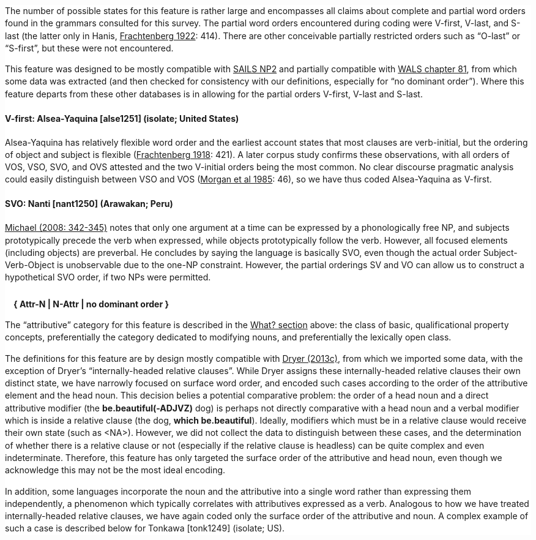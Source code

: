 The number of possible states for this feature is rather large and encompasses all claims about complete and partial word orders found in the grammars consulted for this survey. The partial word orders encountered during coding were V-first, V-last, and S-last (the latter only in Hanis, [Frachtenberg 1922](Source#cldf:frachtenberg1922hanis): 414). There are other conceivable partially restricted orders such as “O-last” or “S-first”, but these were not encountered.

This feature was designed to be mostly compatible with [SAILS NP2](https://sails.clld.org/parameters/NP2#5/1.746/289.565) and partially compatible with [WALS chapter 81](https://wals.info/chapter/81), from which some data was extracted (and then checked for consistency with our definitions, especially for “no dominant order”). Where this feature departs from these other databases is in allowing for the partial orders V-first, V-last and S-last.

#### V-first: Alsea-Yaquina \[alse1251\] (isolate; United States)

Alsea-Yaquina has relatively flexible word order and the earliest account states that most clauses are verb-initial, but the ordering of object and subject is flexible ([Frachtenberg 1918](Source#cldf:frachtenberg1918alsea): 421). A later corpus study confirms these observations, with all orders of VOS, VSO, SVO, and OVS attested and the two V-initial orders being the most common. No clear discourse pragmatic analysis could easily distinguish between VSO and VOS ([Morgan et al 1985](Source#cldf:morgan1985northwest): 46), so we have thus coded Alsea-Yaquina as V-first.

#### SVO: Nanti \[nant1250\] (Arawakan; Peru)

[Michael (2008: 342-345)](Source#cldf:michael2008nanti) notes that only one argument at a time can be expressed by a phonologically free NP, and subjects prototypically precede the verb when expressed, while objects prototypically follow the verb. However, all focused elements (including objects) are preverbal. He concludes by saying the language is basically SVO, even though the actual order Subject-Verb-Object is unobservable due to the one-NP constraint. However, the partial orderings SV and VO can allow us to construct a hypothetical SVO order, if two NPs were permitted.

### [](ParameterTable#cldf:WO-02)
&emsp;**{ Attr-N | N-Attr | no dominant order }**

The “attributive” category for this feature is described in the [What? section](#what) above: the class of basic, qualificational property concepts, preferentially the category dedicated to modifying nouns, and preferentially the lexically open class.

The definitions for this feature are by design mostly compatible with [Dryer (2013c)](Source#cldf:dryer2013wals87), from which we imported some data, with the exception of Dryer’s “internally-headed relative clauses”. While Dryer assigns these internally-headed relative clauses their own distinct state, we have narrowly focused on surface word order, and encoded such cases according to the order of the attributive element and the head noun. This decision belies a potential comparative problem: the order of a head noun and a direct attributive modifier (the **be.beautiful(-ADJVZ)** dog) is perhaps not directly comparative with a head noun and a verbal modifier which is inside a relative clause (the dog, **which be.beautiful**). Ideally, modifiers which must be in a relative clause would receive their own state (such as &lt;NA&gt;). However, we did not collect the data to distinguish between these cases, and the determination of whether there is a relative clause or not (especially if the relative clause is headless) can be quite complex and even indeterminate. Therefore, this feature has only targeted the surface order of the attributive and head noun, even though we acknowledge this may not be the most ideal encoding.

In addition, some languages incorporate the noun and the attributive into a single word rather than expressing them independently, a phenomenon which typically correlates with attributives expressed as a verb. Analogous to how we have treated internally-headed relative clauses, we have again coded only the surface order of the attributive and noun. A complex example of such a case is described below for Tonkawa \[tonk1249\] (isolate; US).


[^1]: This excludes existential (“NP is NP”) and attributive (“NP is Adj”) sentences, which often have special syntax or special marking.
[^2]: The order of the intransitive clause was not investigated because of an overarching concern with feature independence. Rather than collecting both and then attempting to disentangle the dependencies between them, we only collected data on the transitive clause, following prior research emphasizing its importance.